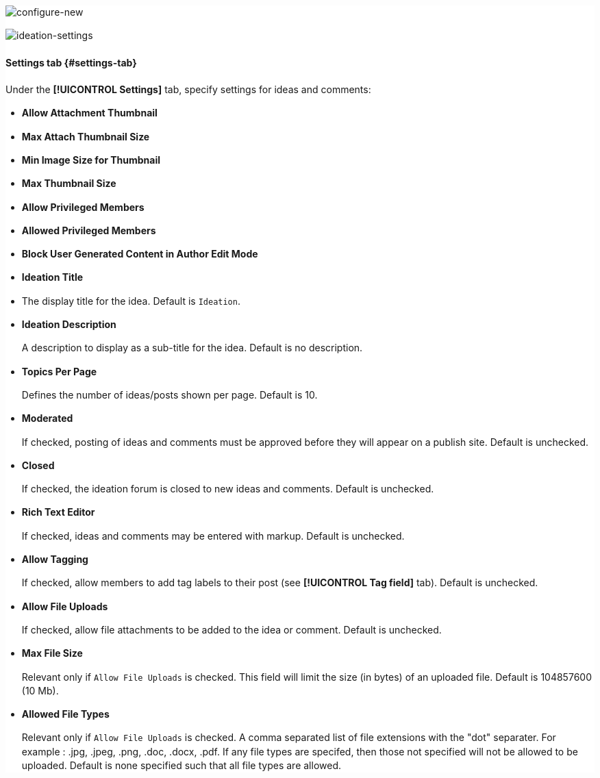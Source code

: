 ![configure-new](assets/configure-new.png) 

![ideation-settings](assets/ideation-settings.png)

#### Settings tab {#settings-tab}

Under the **[!UICONTROL Settings]** tab, specify settings for ideas and comments:

* **Allow Attachment Thumbnail**
* **Max Attach Thumbnail Size**
* **Min Image Size for Thumbnail**
* **Max Thumbnail Size**
* **Allow Privileged Members**
* **Allowed Privileged Members**
* **Block User Generated Content in Author Edit Mode**
* **Ideation Title**

* The display title for the idea. Default is `Ideation`.
* **Ideation Description**

  A description to display as a sub-title for the idea. Default is no description.

* **Topics Per Page**

  Defines the number of ideas/posts shown per page. Default is 10.

* **Moderated**

  If checked, posting of ideas and comments must be approved before they will appear on a publish site. Default is unchecked.

* **Closed**

  If checked, the ideation forum is closed to new ideas and comments. Default is unchecked.

* **Rich Text Editor**

  If checked, ideas and comments may be entered with markup. Default is unchecked.

* **Allow Tagging**

  If checked, allow members to add tag labels to their post (see **[!UICONTROL Tag field]** tab). Default is unchecked.

* **Allow File Uploads**

  If checked, allow file attachments to be added to the idea or comment. Default is unchecked.

* **Max File Size**

  Relevant only if `Allow File Uploads` is checked. This field will limit the size (in bytes) of an uploaded file. Default is 104857600 (10 Mb).

* **Allowed File Types**

  Relevant only if `Allow File Uploads` is checked. A comma separated list of file extensions with the "dot" separater. For example : .jpg, .jpeg, .png, .doc, .docx, .pdf. If any file types are specifed, then those not specified will not be allowed to be uploaded. Default is none specified such that all file types are allowed.
